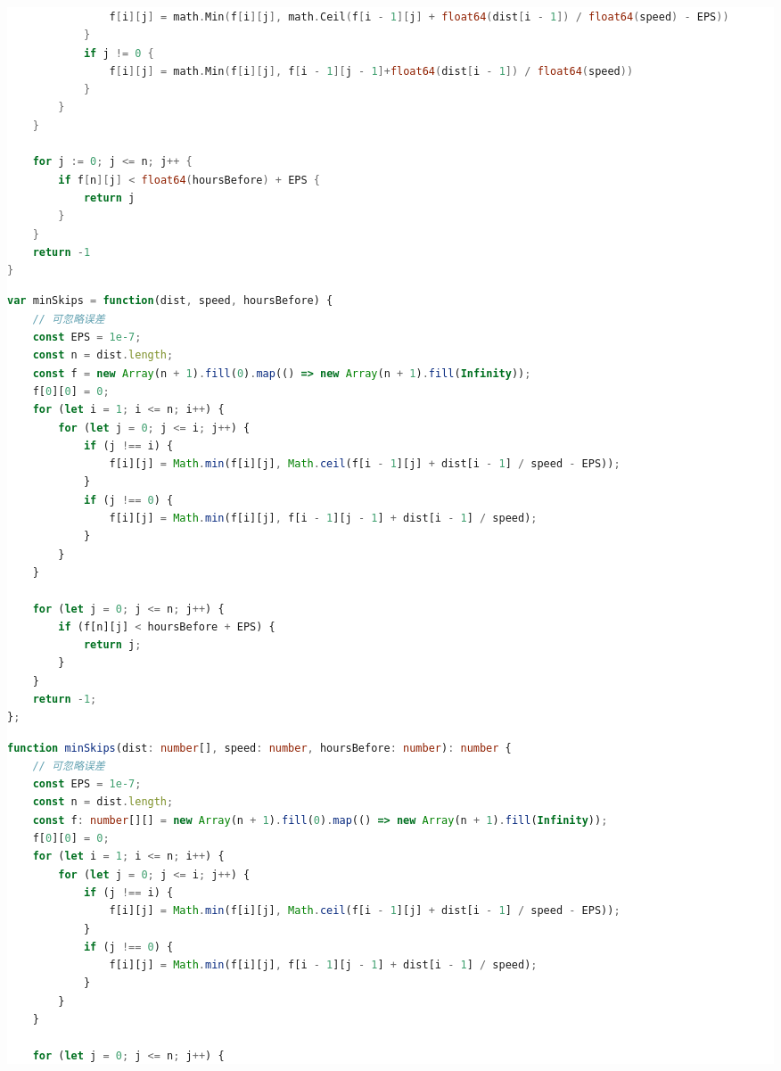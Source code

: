 ```Go [sol1-Go]
				f[i][j] = math.Min(f[i][j], math.Ceil(f[i - 1][j] + float64(dist[i - 1]) / float64(speed) - EPS))
			}
			if j != 0 {
				f[i][j] = math.Min(f[i][j], f[i - 1][j - 1]+float64(dist[i - 1]) / float64(speed))
			}
		}
	}

	for j := 0; j <= n; j++ {
		if f[n][j] < float64(hoursBefore) + EPS {
			return j
		}
	}
	return -1
}
```

```JavaScript [sol1-JavaScript]
var minSkips = function(dist, speed, hoursBefore) {
    // 可忽略误差
    const EPS = 1e-7;
    const n = dist.length;
    const f = new Array(n + 1).fill(0).map(() => new Array(n + 1).fill(Infinity));
    f[0][0] = 0;
    for (let i = 1; i <= n; i++) {
        for (let j = 0; j <= i; j++) {
            if (j !== i) {
                f[i][j] = Math.min(f[i][j], Math.ceil(f[i - 1][j] + dist[i - 1] / speed - EPS));
            }
            if (j !== 0) {
                f[i][j] = Math.min(f[i][j], f[i - 1][j - 1] + dist[i - 1] / speed);
            }
        }
    }

    for (let j = 0; j <= n; j++) {
        if (f[n][j] < hoursBefore + EPS) {
            return j;
        }
    }
    return -1;
};
```

```TypeScript [sol1-TypeScript]
function minSkips(dist: number[], speed: number, hoursBefore: number): number {
    // 可忽略误差
    const EPS = 1e-7;
    const n = dist.length;
    const f: number[][] = new Array(n + 1).fill(0).map(() => new Array(n + 1).fill(Infinity));
    f[0][0] = 0;
    for (let i = 1; i <= n; i++) {
        for (let j = 0; j <= i; j++) {
            if (j !== i) {
                f[i][j] = Math.min(f[i][j], Math.ceil(f[i - 1][j] + dist[i - 1] / speed - EPS));
            }
            if (j !== 0) {
                f[i][j] = Math.min(f[i][j], f[i - 1][j - 1] + dist[i - 1] / speed);
            }
        }
    }

    for (let j = 0; j <= n; j++) {
```